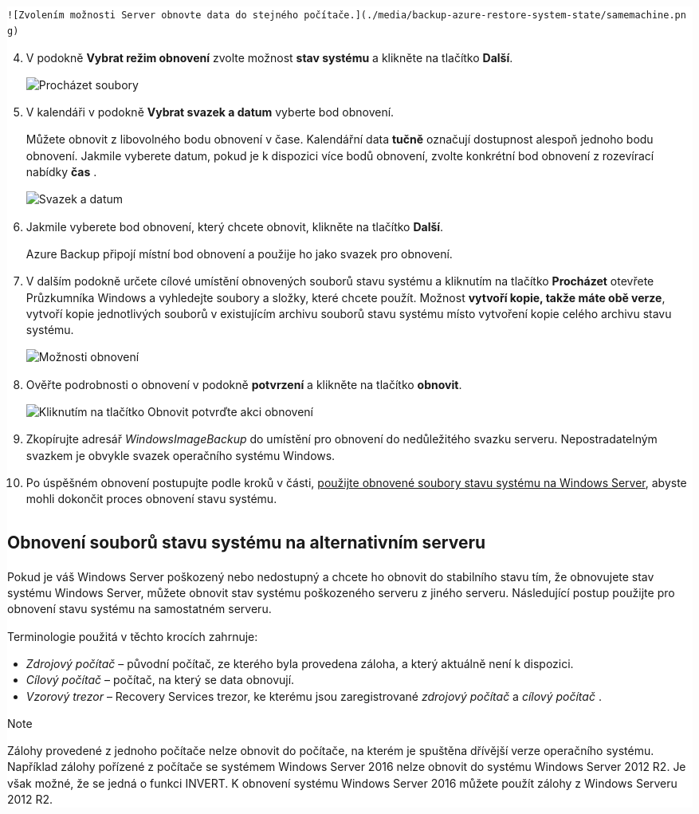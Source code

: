     ![Zvolením možnosti Server obnovte data do stejného počítače.](./media/backup-azure-restore-system-state/samemachine.png)

4. V podokně **Vybrat režim obnovení** zvolte možnost **stav systému** a klikněte na tlačítko **Další**.

    ![Procházet soubory](./media/backup-azure-restore-system-state/recover-type-selection.png)

5. V kalendáři v podokně **Vybrat svazek a datum** vyberte bod obnovení.

    Můžete obnovit z libovolného bodu obnovení v čase. Kalendářní data **tučně** označují dostupnost alespoň jednoho bodu obnovení. Jakmile vyberete datum, pokud je k dispozici více bodů obnovení, zvolte konkrétní bod obnovení z rozevírací nabídky **čas** .

    ![Svazek a datum](./media/backup-azure-restore-system-state/select-date.png)

6. Jakmile vyberete bod obnovení, který chcete obnovit, klikněte na tlačítko **Další**.

    Azure Backup připojí místní bod obnovení a použije ho jako svazek pro obnovení.

7. V dalším podokně určete cílové umístění obnovených souborů stavu systému a kliknutím na tlačítko **Procházet** otevřete Průzkumníka Windows a vyhledejte soubory a složky, které chcete použít. Možnost **vytvoří kopie, takže máte obě verze**, vytvoří kopie jednotlivých souborů v existujícím archivu souborů stavu systému místo vytvoření kopie celého archivu stavu systému.

    ![Možnosti obnovení](./media/backup-azure-restore-system-state/recover-as-files.png)

8. Ověřte podrobnosti o obnovení v podokně **potvrzení** a klikněte na tlačítko **obnovit**.

   ![Kliknutím na tlačítko Obnovit potvrďte akci obnovení](./media/backup-azure-restore-system-state/confirm-recovery.png)

9. Zkopírujte adresář *WindowsImageBackup* do umístění pro obnovení do nedůležitého svazku serveru. Nepostradatelným svazkem je obvykle svazek operačního systému Windows.

10. Po úspěšném obnovení postupujte podle kroků v části, [použijte obnovené soubory stavu systému na Windows Server](backup-azure-restore-system-state.md), abyste mohli dokončit proces obnovení stavu systému.

## <a name="recover-system-state-files-to-an-alternate-server"></a>Obnovení souborů stavu systému na alternativním serveru

Pokud je váš Windows Server poškozený nebo nedostupný a chcete ho obnovit do stabilního stavu tím, že obnovujete stav systému Windows Server, můžete obnovit stav systému poškozeného serveru z jiného serveru. Následující postup použijte pro obnovení stavu systému na samostatném serveru.  

Terminologie použitá v těchto krocích zahrnuje:

- *Zdrojový počítač* – původní počítač, ze kterého byla provedena záloha, a který aktuálně není k dispozici.
- *Cílový počítač* – počítač, na který se data obnovují.
- *Vzorový trezor* – Recovery Services trezor, ke kterému jsou zaregistrované *zdrojový počítač* a *cílový počítač* . <br/>

> [!NOTE]
> Zálohy provedené z jednoho počítače nelze obnovit do počítače, na kterém je spuštěna dřívější verze operačního systému. Například zálohy pořízené z počítače se systémem Windows Server 2016 nelze obnovit do systému Windows Server 2012 R2. Je však možné, že se jedná o funkci INVERT. K obnovení systému Windows Server 2016 můžete použít zálohy z Windows Serveru 2012 R2.
>
